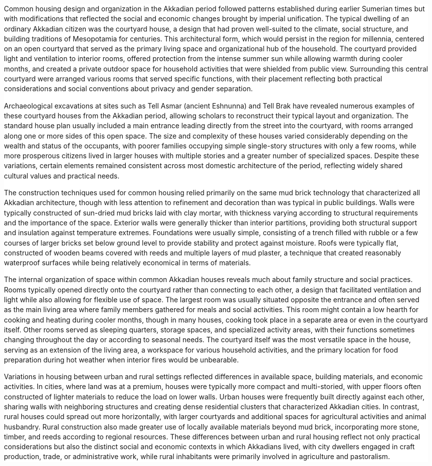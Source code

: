 Common housing design and organization in the Akkadian period followed patterns established during earlier Sumerian times but with modifications that reflected the social and economic changes brought by imperial unification. The typical dwelling of an ordinary Akkadian citizen was the courtyard house, a design that had proven well-suited to the climate, social structure, and building traditions of Mesopotamia for centuries. This architectural form, which would persist in the region for millennia, centered on an open courtyard that served as the primary living space and organizational hub of the household. The courtyard provided light and ventilation to interior rooms, offered protection from the intense summer sun while allowing warmth during cooler months, and created a private outdoor space for household activities that were shielded from public view. Surrounding this central courtyard were arranged various rooms that served specific functions, with their placement reflecting both practical considerations and social conventions about privacy and gender separation.

Archaeological excavations at sites such as Tell Asmar (ancient Eshnunna) and Tell Brak have revealed numerous examples of these courtyard houses from the Akkadian period, allowing scholars to reconstruct their typical layout and organization. The standard house plan usually included a main entrance leading directly from the street into the courtyard, with rooms arranged along one or more sides of this open space. The size and complexity of these houses varied considerably depending on the wealth and status of the occupants, with poorer families occupying simple single-story structures with only a few rooms, while more prosperous citizens lived in larger houses with multiple stories and a greater number of specialized spaces. Despite these variations, certain elements remained consistent across most domestic architecture of the period, reflecting widely shared cultural values and practical needs.

The construction techniques used for common housing relied primarily on the same mud brick technology that characterized all Akkadian architecture, though with less attention to refinement and decoration than was typical in public buildings. Walls were typically constructed of sun-dried mud bricks laid with clay mortar, with thickness varying according to structural requirements and the importance of the space. Exterior walls were generally thicker than interior partitions, providing both structural support and insulation against temperature extremes. Foundations were usually simple, consisting of a trench filled with rubble or a few courses of larger bricks set below ground level to provide stability and protect against moisture. Roofs were typically flat, constructed of wooden beams covered with reeds and multiple layers of mud plaster, a technique that created reasonably waterproof surfaces while being relatively economical in terms of materials.

The internal organization of space within common Akkadian houses reveals much about family structure and social practices. Rooms typically opened directly onto the courtyard rather than connecting to each other, a design that facilitated ventilation and light while also allowing for flexible use of space. The largest room was usually situated opposite the entrance and often served as the main living area where family members gathered for meals and social activities. This room might contain a low hearth for cooking and heating during cooler months, though in many houses, cooking took place in a separate area or even in the courtyard itself. Other rooms served as sleeping quarters, storage spaces, and specialized activity areas, with their functions sometimes changing throughout the day or according to seasonal needs. The courtyard itself was the most versatile space in the house, serving as an extension of the living area, a workspace for various household activities, and the primary location for food preparation during hot weather when interior fires would be unbearable.

Variations in housing between urban and rural settings reflected differences in available space, building materials, and economic activities. In cities, where land was at a premium, houses were typically more compact and multi-storied, with upper floors often constructed of lighter materials to reduce the load on lower walls. Urban houses were frequently built directly against each other, sharing walls with neighboring structures and creating dense residential clusters that characterized Akkadian cities. In contrast, rural houses could spread out more horizontally, with larger courtyards and additional spaces for agricultural activities and animal husbandry. Rural construction also made greater use of locally available materials beyond mud brick, incorporating more stone, timber, and reeds according to regional resources. These differences between urban and rural housing reflect not only practical considerations but also the distinct social and economic contexts in which Akkadians lived, with city dwellers engaged in craft production, trade, or administrative work, while rural inhabitants were primarily involved in agriculture and pastoralism.

